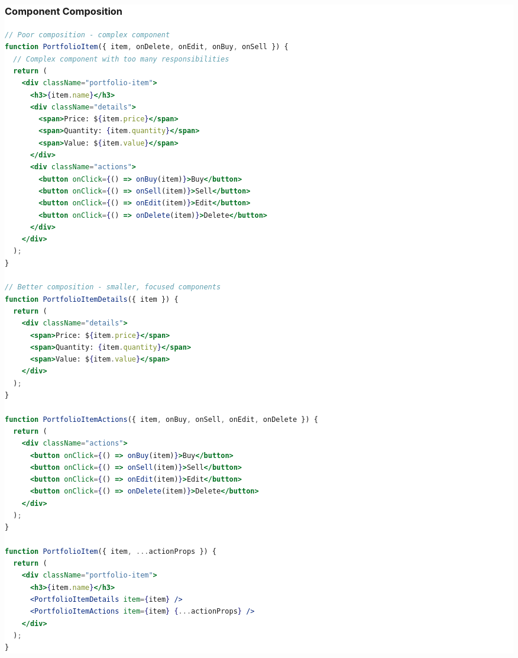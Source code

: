 ### Component Composition

```jsx
// Poor composition - complex component
function PortfolioItem({ item, onDelete, onEdit, onBuy, onSell }) {
  // Complex component with too many responsibilities
  return (
    <div className="portfolio-item">
      <h3>{item.name}</h3>
      <div className="details">
        <span>Price: ${item.price}</span>
        <span>Quantity: {item.quantity}</span>
        <span>Value: ${item.value}</span>
      </div>
      <div className="actions">
        <button onClick={() => onBuy(item)}>Buy</button>
        <button onClick={() => onSell(item)}>Sell</button>
        <button onClick={() => onEdit(item)}>Edit</button>
        <button onClick={() => onDelete(item)}>Delete</button>
      </div>
    </div>
  );
}

// Better composition - smaller, focused components
function PortfolioItemDetails({ item }) {
  return (
    <div className="details">
      <span>Price: ${item.price}</span>
      <span>Quantity: {item.quantity}</span>
      <span>Value: ${item.value}</span>
    </div>
  );
}

function PortfolioItemActions({ item, onBuy, onSell, onEdit, onDelete }) {
  return (
    <div className="actions">
      <button onClick={() => onBuy(item)}>Buy</button>
      <button onClick={() => onSell(item)}>Sell</button>
      <button onClick={() => onEdit(item)}>Edit</button>
      <button onClick={() => onDelete(item)}>Delete</button>
    </div>
  );
}

function PortfolioItem({ item, ...actionProps }) {
  return (
    <div className="portfolio-item">
      <h3>{item.name}</h3>
      <PortfolioItemDetails item={item} />
      <PortfolioItemActions item={item} {...actionProps} />
    </div>
  );
}
```
